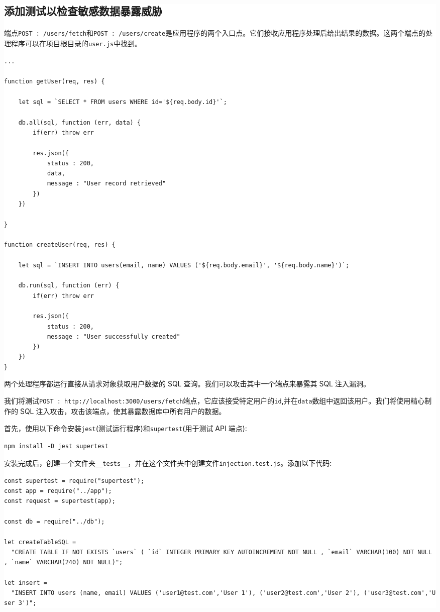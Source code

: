 ## 添加测试以检查敏感数据暴露威胁

端点`POST : /users/fetch`和`POST : /users/create`是应用程序的两个入口点。它们接收应用程序处理后给出结果的数据。这两个端点的处理程序可以在项目根目录的`user.js`中找到。

```
...

function getUser(req, res) {

    let sql = `SELECT * FROM users WHERE id='${req.body.id}'`;

    db.all(sql, function (err, data) {
        if(err) throw err

        res.json({
            status : 200,
            data,
            message : "User record retrieved"
        })
    })

}

function createUser(req, res) {

    let sql = `INSERT INTO users(email, name) VALUES ('${req.body.email}', '${req.body.name}')`;

    db.run(sql, function (err) {
        if(err) throw err

        res.json({
            status : 200,
            message : "User successfully created"
        })
    })
} 
```

两个处理程序都运行直接从请求对象获取用户数据的 SQL 查询。我们可以攻击其中一个端点来暴露其 SQL 注入漏洞。

我们将测试`POST : http://localhost:3000/users/fetch`端点，它应该接受特定用户的`id`,并在`data`数组中返回该用户。我们将使用精心制作的 SQL 注入攻击，攻击该端点，使其暴露数据库中所有用户的数据。

首先，使用以下命令安装`jest`(测试运行程序)和`supertest`(用于测试 API 端点):

```
npm install -D jest supertest 
```

安装完成后，创建一个文件夹`__tests__`，并在这个文件夹中创建文件`injection.test.js`。添加以下代码:

```
const supertest = require("supertest");
const app = require("../app");
const request = supertest(app);

const db = require("../db");

let createTableSQL =
  "CREATE TABLE IF NOT EXISTS `users` ( `id` INTEGER PRIMARY KEY AUTOINCREMENT NOT NULL , `email` VARCHAR(100) NOT NULL , `name` VARCHAR(240) NOT NULL)";

let insert =
  "INSERT INTO users (name, email) VALUES ('user1@test.com','User 1'), ('user2@test.com','User 2'), ('user3@test.com','User 3')";

```